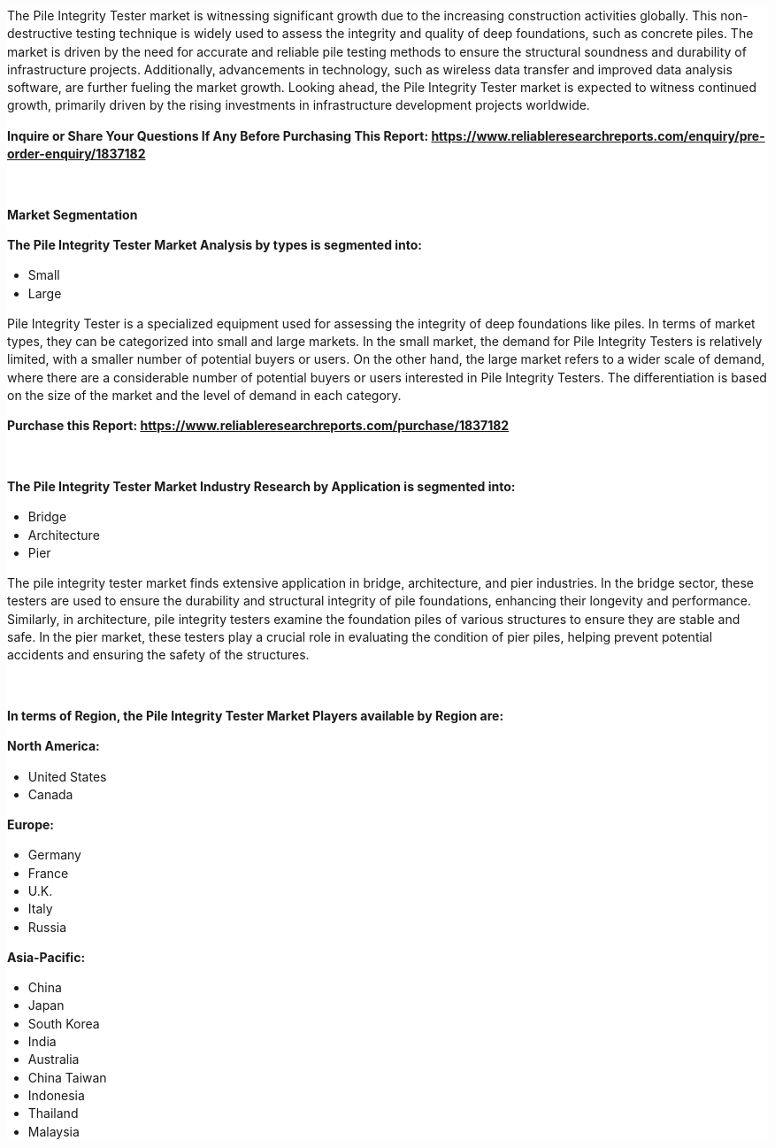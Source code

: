 <p><p>The Pile Integrity Tester market is witnessing significant growth due to the increasing construction activities globally. This non-destructive testing technique is widely used to assess the integrity and quality of deep foundations, such as concrete piles. The market is driven by the need for accurate and reliable pile testing methods to ensure the structural soundness and durability of infrastructure projects. Additionally, advancements in technology, such as wireless data transfer and improved data analysis software, are further fueling the market growth. Looking ahead, the Pile Integrity Tester market is expected to witness continued growth, primarily driven by the rising investments in infrastructure development projects worldwide.</p></p>
<p><strong>Inquire or Share Your Questions If Any Before Purchasing This Report: <a href="https://www.reliableresearchreports.com/enquiry/pre-order-enquiry/1837182">https://www.reliableresearchreports.com/enquiry/pre-order-enquiry/1837182</a></strong></p>
<p>&nbsp;</p>
<p><strong>Market Segmentation</strong></p>
<p><strong>The Pile Integrity Tester Market Analysis by types is segmented into:</strong></p>
<p><ul><li>Small</li><li>Large</li></ul></p>
<p><p>Pile Integrity Tester is a specialized equipment used for assessing the integrity of deep foundations like piles. In terms of market types, they can be categorized into small and large markets. In the small market, the demand for Pile Integrity Testers is relatively limited, with a smaller number of potential buyers or users. On the other hand, the large market refers to a wider scale of demand, where there are a considerable number of potential buyers or users interested in Pile Integrity Testers. The differentiation is based on the size of the market and the level of demand in each category.</p></p>
<p><strong>Purchase this Report:&nbsp;<a href="https://www.reliableresearchreports.com/purchase/1837182">https://www.reliableresearchreports.com/purchase/1837182</a></strong></p>
<p>&nbsp;</p>
<p><strong>The Pile Integrity Tester Market Industry Research by Application is segmented into:</strong></p>
<p><ul><li>Bridge</li><li>Architecture</li><li>Pier</li></ul></p>
<p><p>The pile integrity tester market finds extensive application in bridge, architecture, and pier industries. In the bridge sector, these testers are used to ensure the durability and structural integrity of pile foundations, enhancing their longevity and performance. Similarly, in architecture, pile integrity testers examine the foundation piles of various structures to ensure they are stable and safe. In the pier market, these testers play a crucial role in evaluating the condition of pier piles, helping prevent potential accidents and ensuring the safety of the structures.</p></p>
<p>&nbsp;</p>
<p><strong>In terms of Region, the Pile Integrity Tester Market Players available by Region are:</strong></p>
<p>
    <p> <strong> North America: </strong>
        <ul>
            <li>United States</li>
            <li>Canada</li>
        </ul>
        </p> 
    <p> <strong> Europe: </strong>
        <ul>
            <li>Germany</li>
            <li>France</li>
            <li>U.K.</li>
            <li>Italy</li>
            <li>Russia</li>
        </ul>
        </p> 
    <p> <strong> Asia-Pacific: </strong>
        <ul>
            <li>China</li>
            <li>Japan</li>
            <li>South Korea</li>
            <li>India</li>
            <li>Australia</li>
            <li>China Taiwan</li>
            <li>Indonesia</li>
            <li>Thailand</li>
            <li>Malaysia</li>